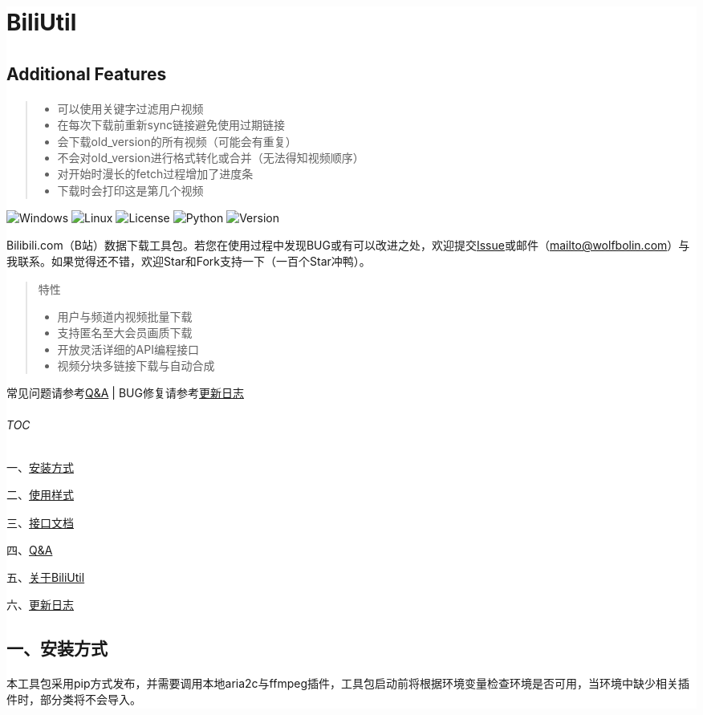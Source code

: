 # BiliUtil
## Additional Features
> * 可以使用关键字过滤用户视频
> * 在每次下载前重新sync链接避免使用过期链接
> * 会下载old_version的所有视频（可能会有重复）
> * 不会对old_version进行格式转化或合并（无法得知视频顺序）
> * 对开始时漫长的fetch过程增加了进度条
> * 下载时会打印这是第几个视频

![Windows](https://img.shields.io/badge/Windows-support-green.svg)
![Linux](https://img.shields.io/badge/Linux-testing-orange.svg)
![License](https://img.shields.io/badge/License-MPL_2.0-orange.svg)
![Python](https://img.shields.io/badge/Python-3.7-blue.svg)
![Version](https://img.shields.io/badge/Version-2.x-blueviolet.svg)

Bilibili.com（B站）数据下载工具包。若您在使用过程中发现BUG或有可以改进之处，欢迎提交[Issue](https://github.com/wolfbolin/BiliUtil/issues)或邮件（mailto@wolfbolin.com）与我联系。如果觉得还不错，欢迎Star和Fork支持一下（一百个Star冲鸭）。



> 特性
>
> * 用户与频道内视频批量下载
> * 支持匿名至大会员画质下载
> * 开放灵活详细的API编程接口
>* 视频分块多链接下载与自动合成



常见问题请参考[Q&A](#qa)  | BUG修复请参考[更新日志](#update)



###### TOC

一、[安装方式](#install)

二、[使用样式](#example)

三、[接口文档](#document)

四、[Q&A](#qa)

五、[关于BiliUtil](#about)

六、[更新日志](#update)





## 一、安装方式<span id="install"/>

本工具包采用pip方式发布，并需要调用本地aria2c与ffmpeg插件，工具包启动前将根据环境变量检查环境是否可用，当环境中缺少相关插件时，部分类将不会导入。
